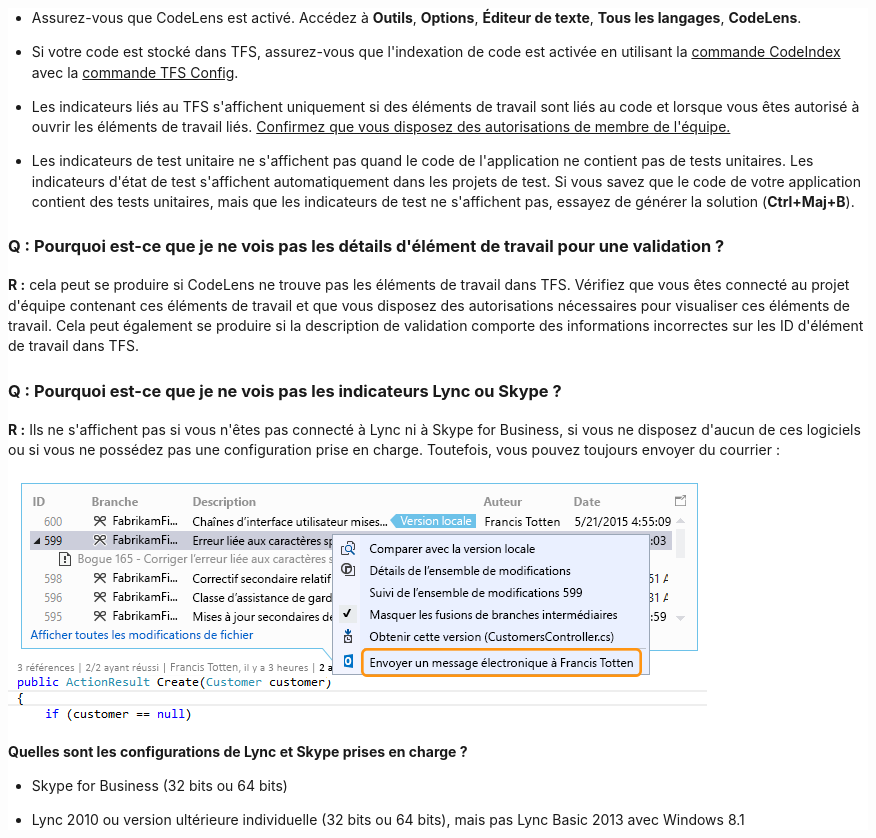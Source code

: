 -   Assurez-vous que CodeLens est activé. Accédez à **Outils**, **Options**, **Éditeur de texte**, **Tous les langages**, **CodeLens**.  
  
-   Si votre code est stocké dans TFS, assurez-vous que l'indexation de code est activée en utilisant la [commande CodeIndex](../ide/codeindex-command.md) avec la [commande TFS Config](http://msdn.microsoft.com/en-us/94424190-3b6b-4f33-a6b6-5807f4225b62).  
  
-   Les indicateurs liés au TFS s'affichent uniquement si des éléments de travail sont liés au code et lorsque vous êtes autorisé à ouvrir les éléments de travail liés. [Confirmez que vous disposez des autorisations de membre de l'équipe.](http://msdn.microsoft.com/en-us/f58805de-ba61-4d09-8f2d-d3ab9662ecfd)  
  
-   Les indicateurs de test unitaire ne s'affichent pas quand le code de l'application ne contient pas de tests unitaires. Les indicateurs d'état de test s'affichent automatiquement dans les projets de test. Si vous savez que le code de votre application contient des tests unitaires, mais que les indicateurs de test ne s'affichent pas, essayez de générer la solution (**Ctrl+Maj+B**).  
  
### <a name="q-why-dont-i-see-the-work-item-details-for-a-commit"></a>Q : Pourquoi est-ce que je ne vois pas les détails d'élément de travail pour une validation ?  
 **R :** cela peut se produire si CodeLens ne trouve pas les éléments de travail dans TFS. Vérifiez que vous êtes connecté au projet d'équipe contenant ces éléments de travail et que vous disposez des autorisations nécessaires pour visualiser ces éléments de travail. Cela peut également se produire si la description de validation comporte des informations incorrectes sur les ID d'élément de travail dans TFS.  
  
###  <a name="NoLync"></a> Q : Pourquoi est-ce que je ne vois pas les indicateurs Lync ou Skype ?  
 **R :** Ils ne s'affichent pas si vous n'êtes pas connecté à Lync ni à Skype for Business, si vous ne disposez d'aucun de ces logiciels ou si vous ne possédez pas une configuration prise en charge. Toutefois, vous pouvez toujours envoyer du courrier :  
  
 ![CodeLens &#45; Contacter le propriétaire de l’ensemble de modifications par courrier](../ide/media/codelenscodesendmailchangesetnolync1.png "CodeLensCodeSendMailChangesetNoLync1")  
  
 **Quelles sont les configurations de Lync et Skype prises en charge ?**  
  
-   Skype for Business (32 bits ou 64 bits)  
  
-   Lync 2010 ou version ultérieure individuelle (32 bits ou 64 bits), mais pas Lync Basic 2013 avec Windows 8.1  
  